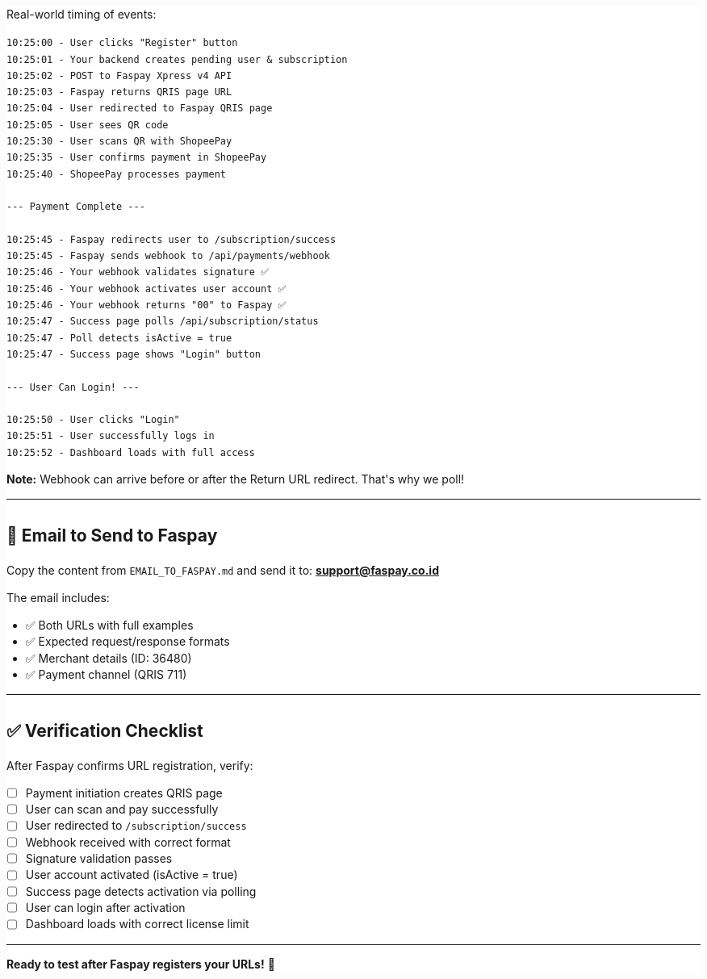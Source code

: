 Real-world timing of events:

```
10:25:00 - User clicks "Register" button
10:25:01 - Your backend creates pending user & subscription
10:25:02 - POST to Faspay Xpress v4 API
10:25:03 - Faspay returns QRIS page URL
10:25:04 - User redirected to Faspay QRIS page
10:25:05 - User sees QR code
10:25:30 - User scans QR with ShopeePay
10:25:35 - User confirms payment in ShopeePay
10:25:40 - ShopeePay processes payment

--- Payment Complete ---

10:25:45 - Faspay redirects user to /subscription/success
10:25:45 - Faspay sends webhook to /api/payments/webhook
10:25:46 - Your webhook validates signature ✅
10:25:46 - Your webhook activates user account ✅
10:25:46 - Your webhook returns "00" to Faspay ✅
10:25:47 - Success page polls /api/subscription/status
10:25:47 - Poll detects isActive = true
10:25:47 - Success page shows "Login" button

--- User Can Login! ---

10:25:50 - User clicks "Login"
10:25:51 - User successfully logs in
10:25:52 - Dashboard loads with full access
```

**Note:** Webhook can arrive before or after the Return URL redirect. That's why we poll!

---

## 📧 Email to Send to Faspay

Copy the content from `EMAIL_TO_FASPAY.md` and send it to: **support@faspay.co.id**

The email includes:
- ✅ Both URLs with full examples
- ✅ Expected request/response formats
- ✅ Merchant details (ID: 36480)
- ✅ Payment channel (QRIS 711)

---

## ✅ Verification Checklist

After Faspay confirms URL registration, verify:

- [ ] Payment initiation creates QRIS page
- [ ] User can scan and pay successfully
- [ ] User redirected to `/subscription/success`
- [ ] Webhook received with correct format
- [ ] Signature validation passes
- [ ] User account activated (isActive = true)
- [ ] Success page detects activation via polling
- [ ] User can login after activation
- [ ] Dashboard loads with correct license limit

---

**Ready to test after Faspay registers your URLs!** 🚀

